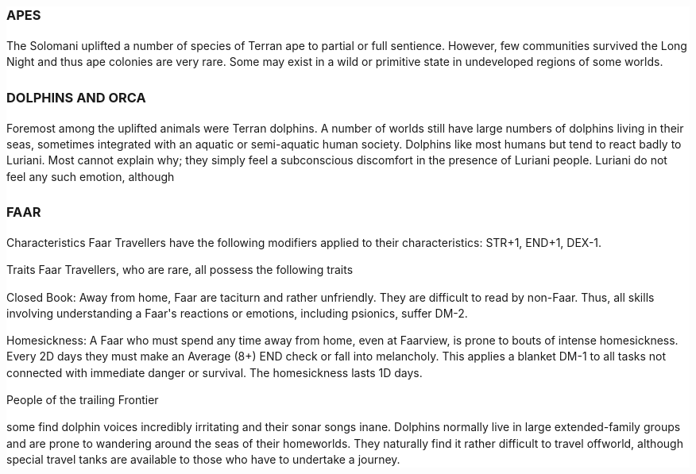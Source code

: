 ### APES



The Solomani uplifted a number of species of
Terran ape to partial or full sentience. However, few
communities survived the Long Night and thus ape
colonies are very rare. Some may exist in a wild or
primitive state in undeveloped regions of some worlds.

### DOLPHINS AND ORCA



Foremost among the uplifted animals were Terran
dolphins. A number of worlds still have large numbers
of dolphins living in their seas, sometimes integrated
with an aquatic or semi-aquatic human society.
Dolphins like most humans but tend to react badly to
Luriani. Most cannot explain why; they simply feel a
subconscious discomfort in the presence of Luriani
people. Luriani do not feel any such emotion, although

### FAAR


Characteristics
Faar Travellers have the following modifiers
applied to their characteristics:
STR+1, END+1, DEX-1.

Traits
Faar Travellers, who are rare, all possess the
following traits

Closed Book: Away from home, Faar are
taciturn and rather unfriendly. They are difficult
to read by non-Faar. Thus, all skills involving
understanding a Faar's reactions or emotions,
including psionics, suffer DM-2.

Homesickness: A Faar who must spend any
time away from home, even at Faarview, is
prone to bouts of intense homesickness. Every
2D days they must make an Average (8+)
END check or fall into melancholy. This applies
a blanket DM-1 to all tasks not connected
with immediate danger or survival. The
homesickness lasts 1D days.

People of the trailing Frontier

some find dolphin voices incredibly irritating and their
sonar songs inane. Dolphins normally live in large
extended-family groups and are prone to wandering
around the seas of their homeworlds. They naturally
find it rather difficult to travel offworld, although
special travel tanks are available to those who have to
undertake a journey.
